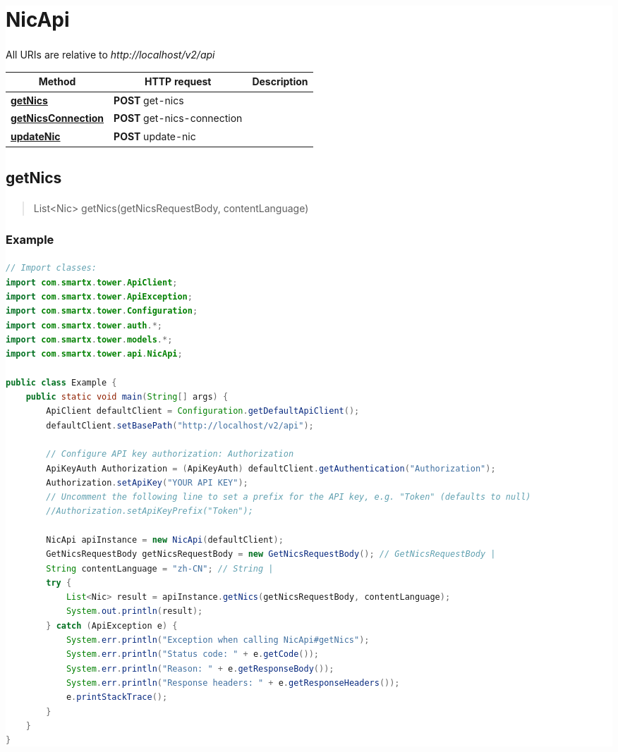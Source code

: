 # NicApi

All URIs are relative to *http://localhost/v2/api*

Method | HTTP request | Description
------------- | ------------- | -------------
[**getNics**](NicApi.md#getNics) | **POST** get-nics | 
[**getNicsConnection**](NicApi.md#getNicsConnection) | **POST** get-nics-connection | 
[**updateNic**](NicApi.md#updateNic) | **POST** update-nic | 



## getNics

> List&lt;Nic&gt; getNics(getNicsRequestBody, contentLanguage)



### Example

```java
// Import classes:
import com.smartx.tower.ApiClient;
import com.smartx.tower.ApiException;
import com.smartx.tower.Configuration;
import com.smartx.tower.auth.*;
import com.smartx.tower.models.*;
import com.smartx.tower.api.NicApi;

public class Example {
    public static void main(String[] args) {
        ApiClient defaultClient = Configuration.getDefaultApiClient();
        defaultClient.setBasePath("http://localhost/v2/api");
        
        // Configure API key authorization: Authorization
        ApiKeyAuth Authorization = (ApiKeyAuth) defaultClient.getAuthentication("Authorization");
        Authorization.setApiKey("YOUR API KEY");
        // Uncomment the following line to set a prefix for the API key, e.g. "Token" (defaults to null)
        //Authorization.setApiKeyPrefix("Token");

        NicApi apiInstance = new NicApi(defaultClient);
        GetNicsRequestBody getNicsRequestBody = new GetNicsRequestBody(); // GetNicsRequestBody | 
        String contentLanguage = "zh-CN"; // String | 
        try {
            List<Nic> result = apiInstance.getNics(getNicsRequestBody, contentLanguage);
            System.out.println(result);
        } catch (ApiException e) {
            System.err.println("Exception when calling NicApi#getNics");
            System.err.println("Status code: " + e.getCode());
            System.err.println("Reason: " + e.getResponseBody());
            System.err.println("Response headers: " + e.getResponseHeaders());
            e.printStackTrace();
        }
    }
}
```

